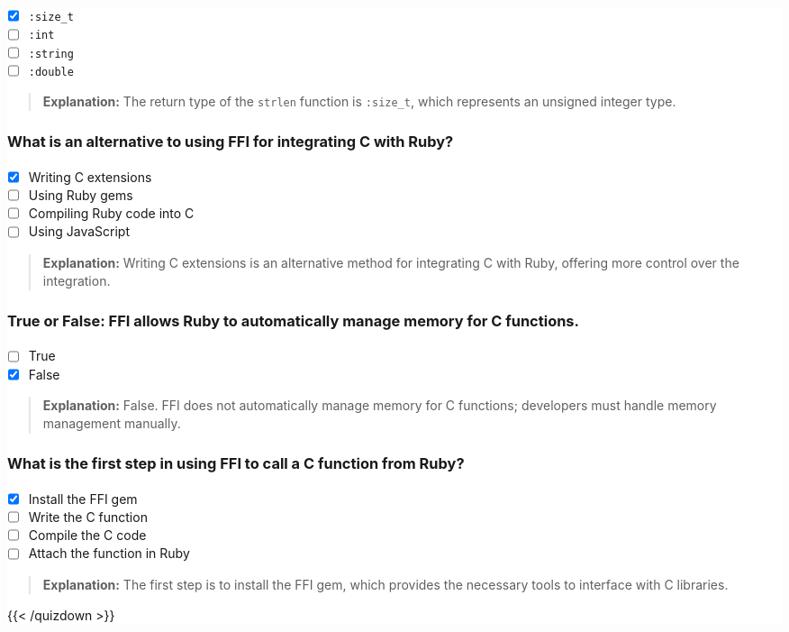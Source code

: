 - [x] `:size_t`
- [ ] `:int`
- [ ] `:string`
- [ ] `:double`

> **Explanation:** The return type of the `strlen` function is `:size_t`, which represents an unsigned integer type.

### What is an alternative to using FFI for integrating C with Ruby?

- [x] Writing C extensions
- [ ] Using Ruby gems
- [ ] Compiling Ruby code into C
- [ ] Using JavaScript

> **Explanation:** Writing C extensions is an alternative method for integrating C with Ruby, offering more control over the integration.

### True or False: FFI allows Ruby to automatically manage memory for C functions.

- [ ] True
- [x] False

> **Explanation:** False. FFI does not automatically manage memory for C functions; developers must handle memory management manually.

### What is the first step in using FFI to call a C function from Ruby?

- [x] Install the FFI gem
- [ ] Write the C function
- [ ] Compile the C code
- [ ] Attach the function in Ruby

> **Explanation:** The first step is to install the FFI gem, which provides the necessary tools to interface with C libraries.

{{< /quizdown >}}
